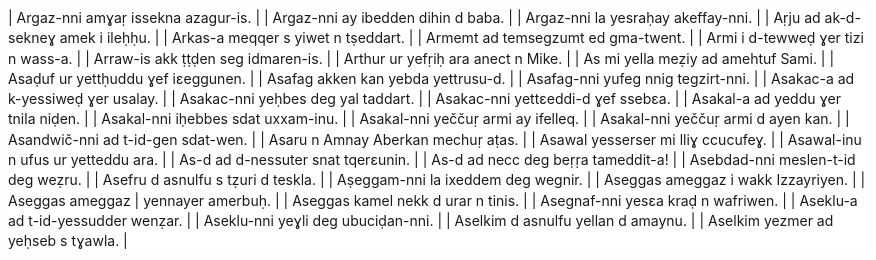 | Argaz-nni amɣaṛ issekna azagur-is. |
| Argaz-nni ay ibedden dihin d baba. |
| Argaz-nni la yesraḥay akeffay-nni. |
| Aṛju ad ak-d-sekneɣ amek i ileḥḥu. |
| Arkas-a meqqer s yiwet n tṣeddart. |
| Armemt ad temsegzumt ed gma-twent. |
| Armi i d-tewweḍ ɣer tizi n wass-a. |
| Arraw-is akk ṭṭḍen seg idmaren-is. |
| Arthur ur yefṛiḥ ara anect n Mike. |
| As mi yella meẓiy ad amehtuf Sami. |
| Asaḍuf ur yettḥuddu ɣef iɛeggunen. |
| Asafag akken kan yebda yettrusu-d. |
| Asafag-nni yufeg nnig tegzirt-nni. |
| Asakac-a ad k-yessiweḍ ɣer usalay. |
| Asakac-nni yeḥbes deg yal taddart. |
| Asakac-nni yettɛeddi-d ɣef ssebɛa. |
| Asakal-a ad yeddu ɣer tnila niḍen. |
| Asakal-nni iḥebbes sdat uxxam-inu. |
| Asakal-nni yeččuṛ armi ay ifelleq. |
| Asakal-nni yeččuṛ armi d ayen kan. |
| Asandwič-nni ad t-id-gen sdat-wen. |
| Asaru n Amnay Aberkan mechuṛ aṭas. |
| Asawal yesserser mi lliɣ ccucufeɣ. |
| Asawal-inu n ufus ur yetteddu ara. |
| As-d ad d-nessuter snat tqerɛunin. |
| As-d ad necc deg beṛṛa tameddit-a! |
| Asebdad-nni meslen-t-id deg weẓru. |
| Asefru d asnulfu s tẓuri d teskla. |
| Aṣeggam-nni la ixeddem deg wegnir. |
| Aseggas ameggaz i wakk Izzayriyen. |
| Aseggas ameggaz |  yennayer amerbuḥ. |
| Aseggas kamel nekk d urar n tinis. |
| Asegnaf-nni yesɛa kraḍ n wafriwen. |
| Aseklu-a ad t-id-yessudder wenẓar. |
| Aseklu-nni yeɣli deg ubuciḍan-nni. |
| Aselkim d asnulfu yellan d amaynu. |
| Aselkim yezmer ad yeḥseb s tɣawla. |